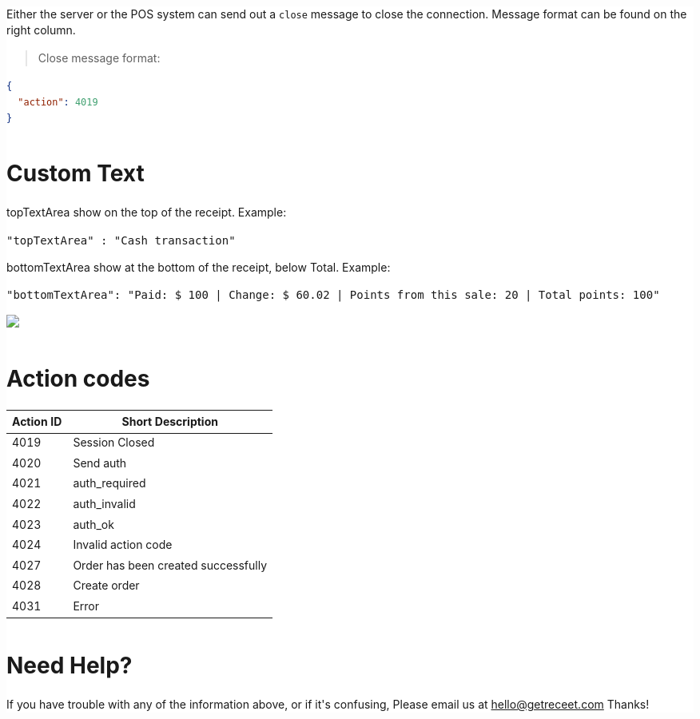 Either the server or the POS system can send out a <code>close</code> message to close the connection. Message format can be found on the right column.

> Close message format:

```json
{
  "action": 4019
}
```

# Custom Text

topTextArea show on the top of the receipt. Example:

<pre class="center-column">
"topTextArea" : "Cash transaction"
</pre>

bottomTextArea show at the bottom of the receipt, below Total. Example:

<pre class="center-column">
"bottomTextArea": "Paid: $ 100 | Change: $ 60.02 | Points from this sale: 20 | Total points: 100"
</pre>

<img src="images/top-bottom-text-area.png"/>

# Action codes 

Action ID | Short Description 
---- | ----------- 
4019 | Session Closed
4020 | Send auth
4021 | auth_required 
4022 | auth_invalid
4023 | auth_ok
4024 | Invalid action code
4027  | Order has been created successfully
4028 | Create order
4031 | Error

# Need Help?
If you have trouble with any of the information above, or if it's confusing, Please email us at [hello@getreceet.com](mailto:hello@getreceet.com) Thanks!
